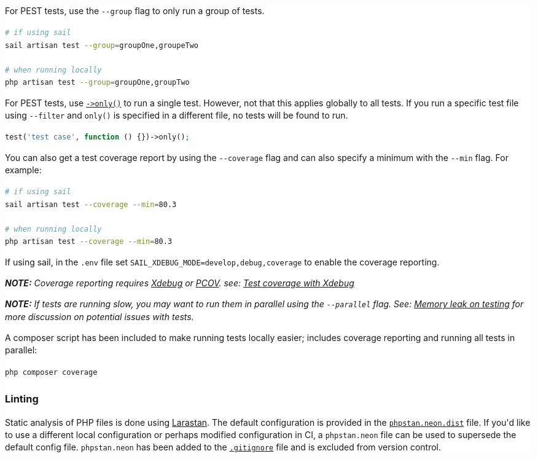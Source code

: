 For PEST tests, use the `--group` flag to only run a group of tests.

```bash
# if using sail
sail artisan test --group=groupOne,groupeTwo

# when running locally
php artisan test --group=groupOne,groupTwo
```

For PEST tests, use [`->only()`](https://pestphp.com/docs/skipping-tests#running-single-test) to run a single test.
However, not that this applies globally to all tests. If you run a specific test file using `--filter` and `only()` is
specified in a different file, no tests will be found to run.

```php
test('test case', function () {})->only();
```

You can also get a test coverage report by using the `--coverage` flag and can also specify a minimum with the `--min`
flag. For example:

```bash
# if using sail
sail artisan test --coverage --min=80.3

# when running locally
php artisan test --coverage --min=80.3
```

If using sail, in the `.env` file set `SAIL_XDEBUG_MODE=develop,debug,coverage` to enable the coverage reporting.

_**NOTE:** Coverage reporting requires [Xdebug](https://xdebug.org/) or [PCOV](https://pecl.php.net/package/pcov).
see: [Test coverage with Xdebug](https://laracasts.com/series/whats-new-in-laravel-9/episodes/7)_

_**NOTE:** If tests are running slow, you may want to run them in parallel using the `--parallel` flag. See:
[Memory leak on testing](https://github.com/laravel/framework/discussions/39255) for more discussion on potential
issues with tests._

A composer script has been included to make running tests locally easier; includes coverage reporting and running all
tests in parallel:

```bash
php composer coverage
```

### Linting

Static analysis of PHP files is done using [Larastan](https://github.com/nunomaduro/larastan). The default configuration
is provided in the [`phpstan.neon.dist`](./phpstan.neon.dist) file. If you'd like to use a different local configuration
or perhaps modified configuration in CI, a `phpstan.neon` file can be used to supersede the default config file.
`phpstan.neon` has been added to the [`.gitignore`](./.gitignore) file and is excluded from version control.
